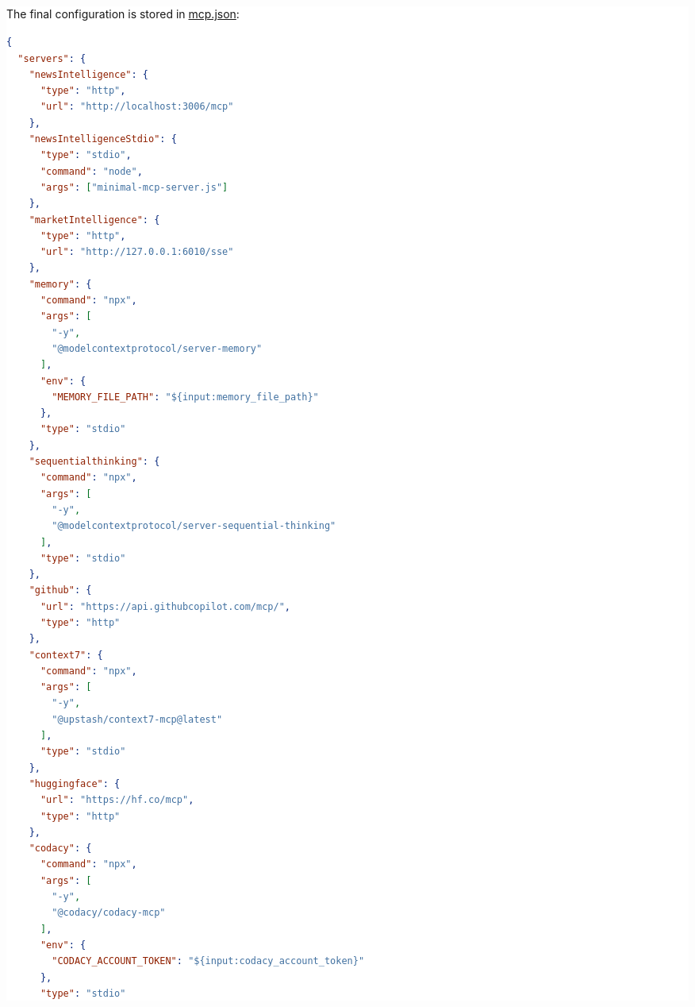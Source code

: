 The final configuration is stored in [mcp.json](file:///C:/Users/tjd20.LAPTOP-PCMC2SUO/ASCEND%20GLOBAL%20VENTURES/FREE%20WORLD%20TRADE/mcp.json):

```json
{
  "servers": {
    "newsIntelligence": {
      "type": "http",
      "url": "http://localhost:3006/mcp"
    },
    "newsIntelligenceStdio": {
      "type": "stdio",
      "command": "node",
      "args": ["minimal-mcp-server.js"]
    },
    "marketIntelligence": {
      "type": "http",
      "url": "http://127.0.0.1:6010/sse"
    },
    "memory": {
      "command": "npx",
      "args": [
        "-y",
        "@modelcontextprotocol/server-memory"
      ],
      "env": {
        "MEMORY_FILE_PATH": "${input:memory_file_path}"
      },
      "type": "stdio"
    },
    "sequentialthinking": {
      "command": "npx",
      "args": [
        "-y",
        "@modelcontextprotocol/server-sequential-thinking"
      ],
      "type": "stdio"
    },
    "github": {
      "url": "https://api.githubcopilot.com/mcp/",
      "type": "http"
    },
    "context7": {
      "command": "npx",
      "args": [
        "-y",
        "@upstash/context7-mcp@latest"
      ],
      "type": "stdio"
    },
    "huggingface": {
      "url": "https://hf.co/mcp",
      "type": "http"
    },
    "codacy": {
      "command": "npx",
      "args": [
        "-y",
        "@codacy/codacy-mcp"
      ],
      "env": {
        "CODACY_ACCOUNT_TOKEN": "${input:codacy_account_token}"
      },
      "type": "stdio"
```